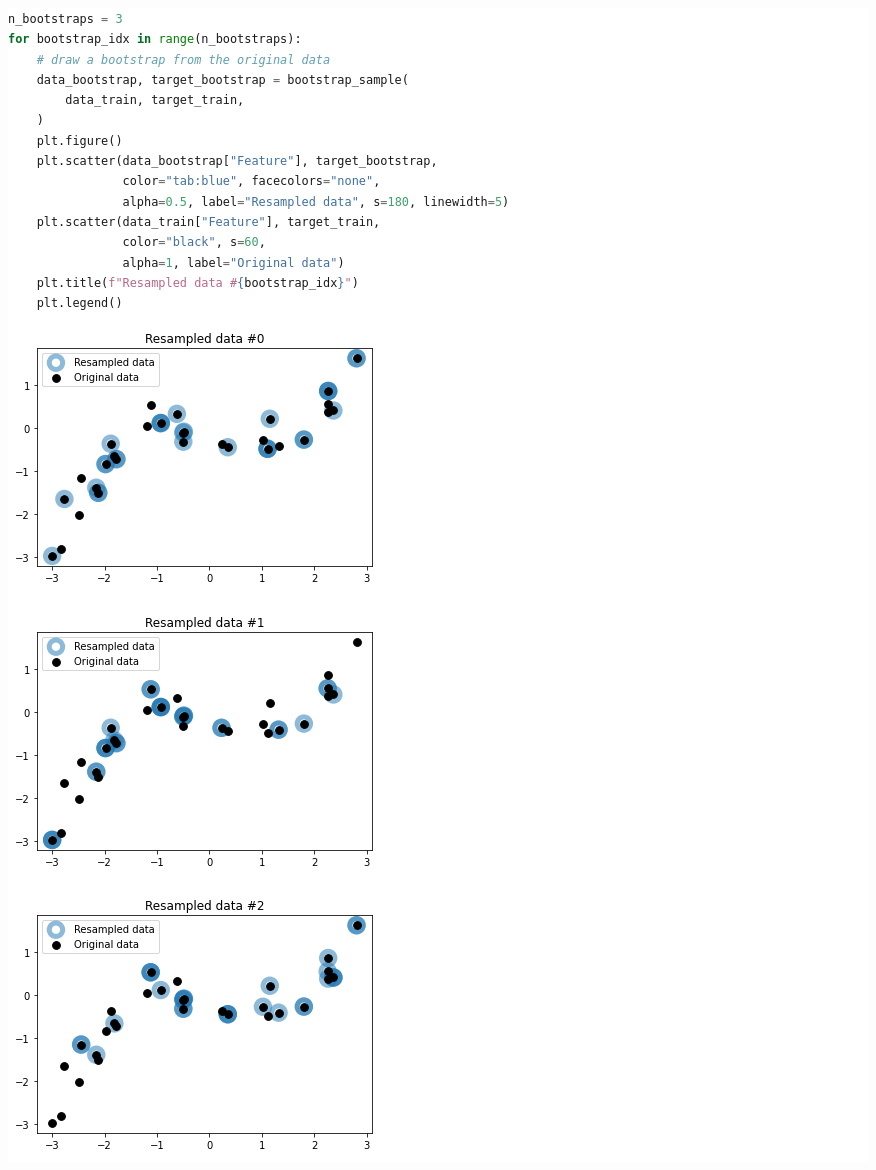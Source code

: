 ```python
n_bootstraps = 3
for bootstrap_idx in range(n_bootstraps):
    # draw a bootstrap from the original data
    data_bootstrap, target_bootstrap = bootstrap_sample(
        data_train, target_train,
    )
    plt.figure()
    plt.scatter(data_bootstrap["Feature"], target_bootstrap,
                color="tab:blue", facecolors="none",
                alpha=0.5, label="Resampled data", s=180, linewidth=5)
    plt.scatter(data_train["Feature"], target_train,
                color="black", s=60,
                alpha=1, label="Original data")
    plt.title(f"Resampled data #{bootstrap_idx}")
    plt.legend()
```

![png](output_8_0.png)

![png](output_8_1.png)

![png](output_8_2.png)
